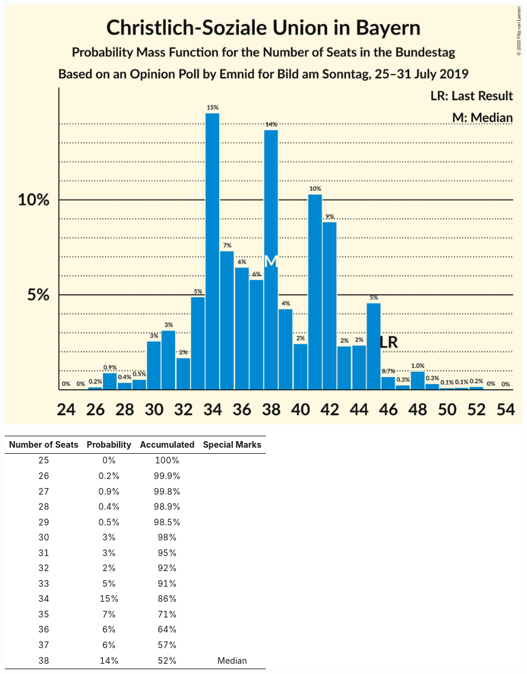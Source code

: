 ![Graph with seats probability mass function not yet produced](2019-07-31-Emnid-seats-pmf-christlich-sozialeunioninbayern.png "Seats Probability Mass Function")

| Number of Seats | Probability | Accumulated | Special Marks |
|:---------------:|:-----------:|:-----------:|:-------------:|
| 25 | 0% | 100% |  |
| 26 | 0.2% | 99.9% |  |
| 27 | 0.9% | 99.8% |  |
| 28 | 0.4% | 98.9% |  |
| 29 | 0.5% | 98.5% |  |
| 30 | 3% | 98% |  |
| 31 | 3% | 95% |  |
| 32 | 2% | 92% |  |
| 33 | 5% | 91% |  |
| 34 | 15% | 86% |  |
| 35 | 7% | 71% |  |
| 36 | 6% | 64% |  |
| 37 | 6% | 57% |  |
| 38 | 14% | 52% | Median |